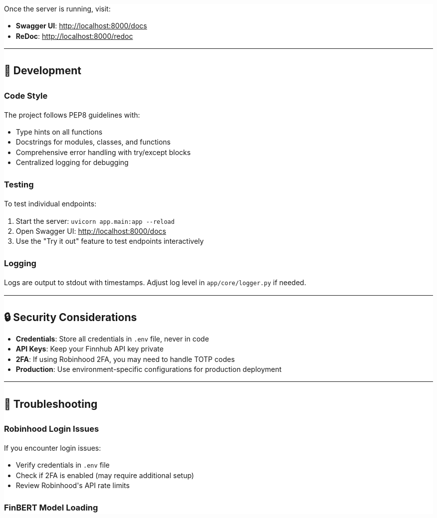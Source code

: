 Once the server is running, visit:

- **Swagger UI**: [http://localhost:8000/docs](http://localhost:8000/docs)
- **ReDoc**: [http://localhost:8000/redoc](http://localhost:8000/redoc)

---

## 🧪 Development

### Code Style

The project follows PEP8 guidelines with:

- Type hints on all functions
- Docstrings for modules, classes, and functions
- Comprehensive error handling with try/except blocks
- Centralized logging for debugging

### Testing

To test individual endpoints:

1. Start the server: `uvicorn app.main:app --reload`
2. Open Swagger UI: [http://localhost:8000/docs](http://localhost:8000/docs)
3. Use the "Try it out" feature to test endpoints interactively

### Logging

Logs are output to stdout with timestamps. Adjust log level in `app/core/logger.py` if needed.

---

## 🔒 Security Considerations

- **Credentials**: Store all credentials in `.env` file, never in code
- **API Keys**: Keep your Finnhub API key private
- **2FA**: If using Robinhood 2FA, you may need to handle TOTP codes
- **Production**: Use environment-specific configurations for production deployment

---

## 🐛 Troubleshooting

### Robinhood Login Issues

If you encounter login issues:

- Verify credentials in `.env` file
- Check if 2FA is enabled (may require additional setup)
- Review Robinhood's API rate limits

### FinBERT Model Loading
